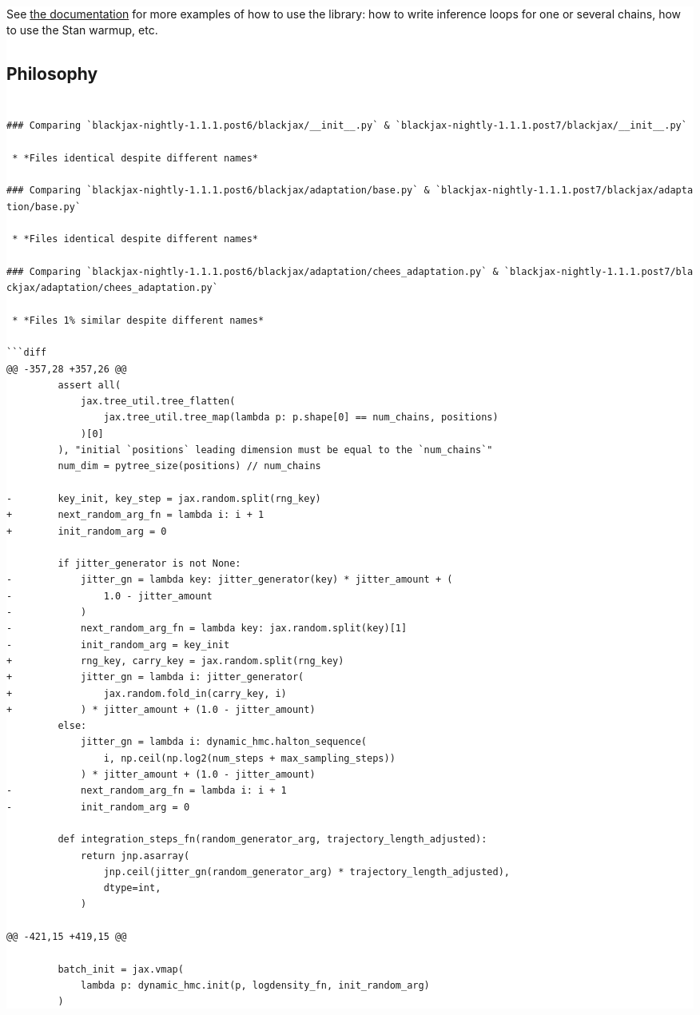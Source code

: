  See [the documentation](https://blackjax-devs.github.io/blackjax/index.html) for more examples of how to use the library: how to write inference loops for one or several chains, how to use the Stan warmup, etc.
 
 ## Philosophy
```

### Comparing `blackjax-nightly-1.1.1.post6/blackjax/__init__.py` & `blackjax-nightly-1.1.1.post7/blackjax/__init__.py`

 * *Files identical despite different names*

### Comparing `blackjax-nightly-1.1.1.post6/blackjax/adaptation/base.py` & `blackjax-nightly-1.1.1.post7/blackjax/adaptation/base.py`

 * *Files identical despite different names*

### Comparing `blackjax-nightly-1.1.1.post6/blackjax/adaptation/chees_adaptation.py` & `blackjax-nightly-1.1.1.post7/blackjax/adaptation/chees_adaptation.py`

 * *Files 1% similar despite different names*

```diff
@@ -357,28 +357,26 @@
         assert all(
             jax.tree_util.tree_flatten(
                 jax.tree_util.tree_map(lambda p: p.shape[0] == num_chains, positions)
             )[0]
         ), "initial `positions` leading dimension must be equal to the `num_chains`"
         num_dim = pytree_size(positions) // num_chains
 
-        key_init, key_step = jax.random.split(rng_key)
+        next_random_arg_fn = lambda i: i + 1
+        init_random_arg = 0
 
         if jitter_generator is not None:
-            jitter_gn = lambda key: jitter_generator(key) * jitter_amount + (
-                1.0 - jitter_amount
-            )
-            next_random_arg_fn = lambda key: jax.random.split(key)[1]
-            init_random_arg = key_init
+            rng_key, carry_key = jax.random.split(rng_key)
+            jitter_gn = lambda i: jitter_generator(
+                jax.random.fold_in(carry_key, i)
+            ) * jitter_amount + (1.0 - jitter_amount)
         else:
             jitter_gn = lambda i: dynamic_hmc.halton_sequence(
                 i, np.ceil(np.log2(num_steps + max_sampling_steps))
             ) * jitter_amount + (1.0 - jitter_amount)
-            next_random_arg_fn = lambda i: i + 1
-            init_random_arg = 0
 
         def integration_steps_fn(random_generator_arg, trajectory_length_adjusted):
             return jnp.asarray(
                 jnp.ceil(jitter_gn(random_generator_arg) * trajectory_length_adjusted),
                 dtype=int,
             )
 
@@ -421,15 +419,15 @@
 
         batch_init = jax.vmap(
             lambda p: dynamic_hmc.init(p, logdensity_fn, init_random_arg)
         )
```
